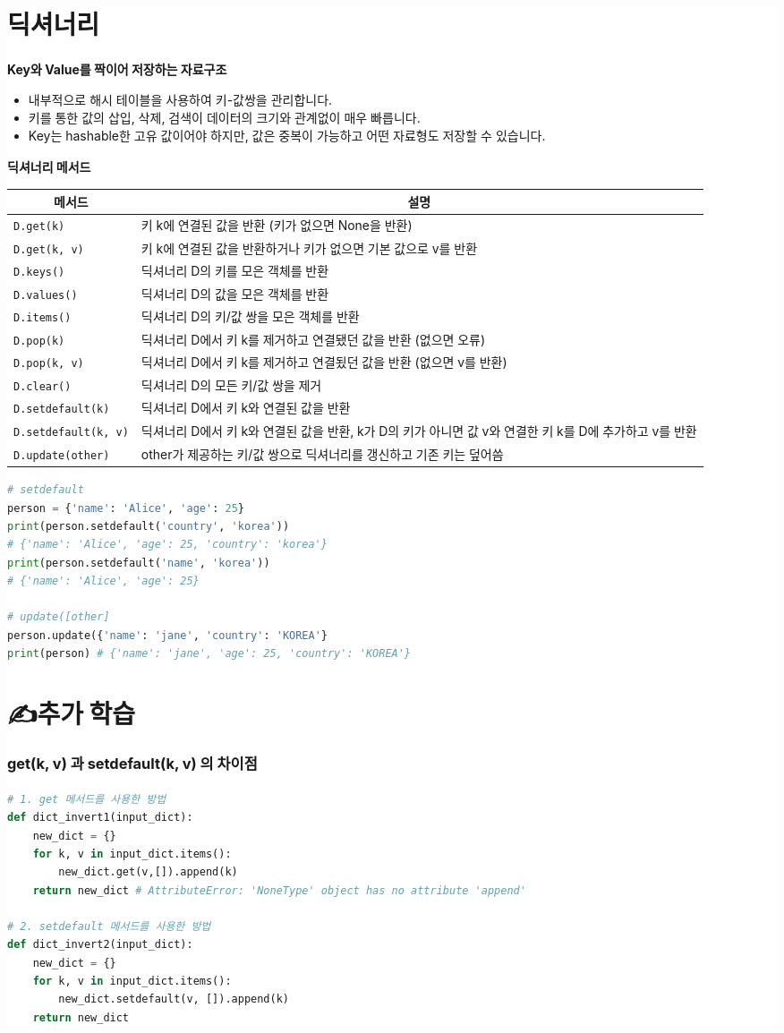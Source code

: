 # 딕셔너리

**Key와 Value를 짝이어 저장하는 자료구조**

- 내부적으로 해시 테이블을 사용하여  키-값쌍을 관리합니다.
- 키를 통한 값의 삽입, 삭제, 검색이 데이터의 크기와 관계없이 매우 빠릅니다.
- Key는 hashable한 고유 값이어야 하지만, 값은 중복이 가능하고 어떤 자료형도 저장할 수 있습니다.

**딕셔너리 메서드**

| 메서드 | 설명 |
| --- | --- |
| `D.get(k)` | 키 k에 연결된 값을 반환 (키가 없으면 None을 반환) |
| `D.get(k, v)` | 키 k에 연결된 값을 반환하거나 키가 없으면 기본 값으로 v를 반환 |
| `D.keys()` | 딕셔너리 D의 키를 모은 객체를 반환 |
| `D.values()` | 딕셔너리 D의 값을 모은 객체를 반환 |
| `D.items()` | 딕셔너리 D의 키/값 쌍을 모은 객체를 반환 |
| `D.pop(k)` | 딕셔너리 D에서 키 k를 제거하고 연결됐던 값을 반환 (없으면 오류) |
| `D.pop(k, v)`  | 딕셔너리 D에서 키 k를 제거하고 연결됬던 값을 반환 (없으면 v를 반환) |
| `D.clear()`  | 딕셔너리 D의 모든 키/값 쌍을 제거 |
| `D.setdefault(k)`  | 딕셔너리 D에서 키 k와 연결된 값을 반환 |
| `D.setdefault(k, v)`  | 딕셔너리 D에서 키 k와 연결된 값을 반환, k가 D의 키가 아니면 값 v와 연결한 키 k를 D에 추가하고 v를 반환 |
| `D.update(other)` | other가 제공하는 키/값 쌍으로 딕셔너리를 갱신하고 기존 키는 덮어씀 |

```python
# setdefault
person = {'name': 'Alice', 'age': 25}
print(person.setdefault('country', 'korea'))
# {'name': 'Alice', 'age': 25, 'country': 'korea'}
print(person.setdefault('name', 'korea')) 
# {'name': 'Alice', 'age': 25}

# update([other]
person.update({'name': 'jane', 'country': 'KOREA'}
print(person) # {'name': 'jane', 'age': 25, 'country': 'KOREA'}
```

# ✍️추가 학습

### get(k, v) 과 setdefault(k, v) 의 차이점

```python
# 1. get 메서드를 사용한 방법
def dict_invert1(input_dict):
    new_dict = {}
    for k, v in input_dict.items():
        new_dict.get(v,[]).append(k) 
    return new_dict # AttributeError: 'NoneType' object has no attribute 'append' 
    
# 2. setdefault 메서드를 사용한 방법
def dict_invert2(input_dict):
    new_dict = {}
    for k, v in input_dict.items():
        new_dict.setdefault(v, []).append(k)
    return new_dict
```

